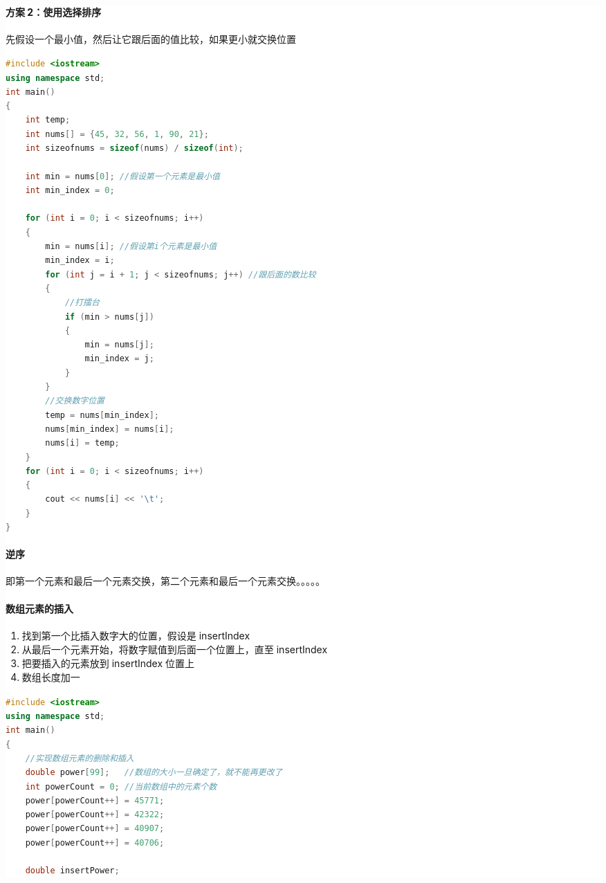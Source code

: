 #### 方案 2：使用选择排序

先假设一个最小值，然后让它跟后面的值比较，如果更小就交换位置

```c++
#include <iostream>
using namespace std;
int main()
{
    int temp;
    int nums[] = {45, 32, 56, 1, 90, 21};
    int sizeofnums = sizeof(nums) / sizeof(int);

    int min = nums[0]; //假设第一个元素是最小值
    int min_index = 0;

    for (int i = 0; i < sizeofnums; i++)
    {
        min = nums[i]; //假设第i个元素是最小值
        min_index = i;
        for (int j = i + 1; j < sizeofnums; j++) //跟后面的数比较
        {
            //打擂台
            if (min > nums[j])
            {
                min = nums[j];
                min_index = j;
            }
        }
        //交换数字位置
        temp = nums[min_index];
        nums[min_index] = nums[i];
        nums[i] = temp;
    }
    for (int i = 0; i < sizeofnums; i++)
    {
        cout << nums[i] << '\t';
    }
}
```

#### 逆序

即第一个元素和最后一个元素交换，第二个元素和最后一个元素交换。。。。。

#### 数组元素的插入

1. 找到第一个比插入数字大的位置，假设是 insertIndex
2. 从最后一个元素开始，将数字赋值到后面一个位置上，直至 insertIndex
3. 把要插入的元素放到 insertIndex 位置上
4. 数组长度加一

```c++
#include <iostream>
using namespace std;
int main()
{
    //实现数组元素的删除和插入
    double power[99];   //数组的大小一旦确定了，就不能再更改了
    int powerCount = 0; //当前数组中的元素个数
    power[powerCount++] = 45771;
    power[powerCount++] = 42322;
    power[powerCount++] = 40907;
    power[powerCount++] = 40706;

    double insertPower;
```